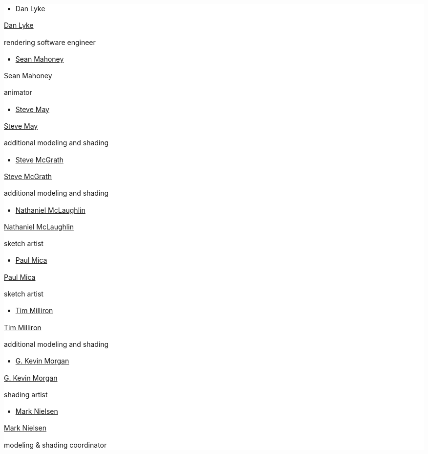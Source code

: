 - [Dan Lyke](https://www.imdb.com/name/nm0528045/?ref_=ttfc_fcr_19_53)



[Dan Lyke](https://www.imdb.com/name/nm0528045/?ref_=ttfc_fcr_19_53)

rendering software engineer

- [Sean Mahoney](https://www.imdb.com/name/nm0537183/?ref_=ttfc_fcr_19_54)



[Sean Mahoney](https://www.imdb.com/name/nm0537183/?ref_=ttfc_fcr_19_54)

animator

- [Steve May](https://www.imdb.com/name/nm0562134/?ref_=ttfc_fcr_19_55)



[Steve May](https://www.imdb.com/name/nm0562134/?ref_=ttfc_fcr_19_55)

additional modeling and shading

- [Steve McGrath](https://www.imdb.com/name/nm0569881/?ref_=ttfc_fcr_19_56)



[Steve McGrath](https://www.imdb.com/name/nm0569881/?ref_=ttfc_fcr_19_56)

additional modeling and shading

- [Nathaniel McLaughlin](https://www.imdb.com/name/nm0572406/?ref_=ttfc_fcr_19_57)



[Nathaniel McLaughlin](https://www.imdb.com/name/nm0572406/?ref_=ttfc_fcr_19_57)

sketch artist

- [Paul Mica](https://www.imdb.com/name/nm0583986/?ref_=ttfc_fcr_19_58)



[Paul Mica](https://www.imdb.com/name/nm0583986/?ref_=ttfc_fcr_19_58)

sketch artist

- [Tim Milliron](https://www.imdb.com/name/nm0589791/?ref_=ttfc_fcr_19_59)



[Tim Milliron](https://www.imdb.com/name/nm0589791/?ref_=ttfc_fcr_19_59)

additional modeling and shading

- [G. Kevin Morgan](https://www.imdb.com/name/nm2475781/?ref_=ttfc_fcr_19_60)



[G. Kevin Morgan](https://www.imdb.com/name/nm2475781/?ref_=ttfc_fcr_19_60)

shading artist

- [Mark Nielsen](https://www.imdb.com/name/nm0630923/?ref_=ttfc_fcr_19_61)



[Mark Nielsen](https://www.imdb.com/name/nm0630923/?ref_=ttfc_fcr_19_61)

modeling & shading coordinator

